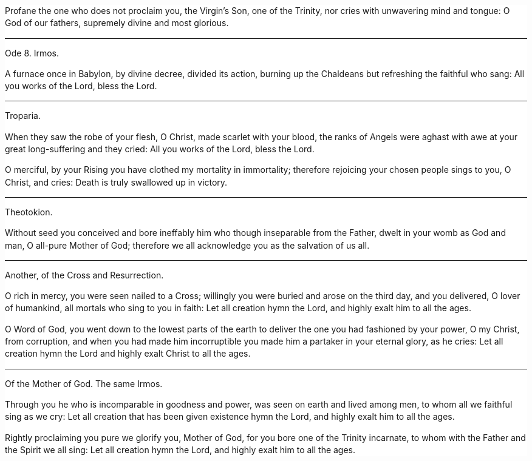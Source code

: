 Profane the one who does not proclaim you, the Virgin’s Son, one of the
Trinity, nor cries with unwavering mind and tongue: O God of our
fathers, supremely divine and most glorious.

****

Ode 8. Irmos.

A furnace once in Babylon, by divine decree, divided its action, burning
up the Chaldeans but refreshing the faithful who sang: All you works of
the Lord, bless the Lord.

****

Troparia.

When they saw the robe of your flesh, O Christ, made scarlet with your
blood, the ranks of Angels were aghast with awe at your great
long-suffering and they cried: All you works of the Lord, bless the
Lord.

O merciful, by your Rising you have clothed my mortality in immortality;
therefore rejoicing your chosen people sings to you, O Christ, and
cries: Death is truly swallowed up in victory.

****

Theotokion.

Without seed you conceived and bore ineffably him who though inseparable
from the Father, dwelt in your womb as God and man, O all-pure Mother of
God; therefore we all acknowledge you as the salvation of us all.

****

Another, of the Cross and Resurrection.

O rich in mercy, you were seen nailed to a Cross; willingly you were
buried and arose on the third day, and you delivered, O lover of
humankind, all mortals who sing to you in faith: Let all creation hymn
the Lord, and highly exalt him to all the ages.

O Word of God, you went down to the lowest parts of the earth to deliver
the one you had fashioned by your power, O my Christ, from corruption,
and when you had made him incorruptible you made him a partaker in your
eternal glory, as he cries: Let all creation hymn the Lord and highly
exalt Christ to all the ages.

****

Of the Mother of God. The same Irmos.

Through you he who is incomparable in goodness and power, was seen on
earth and lived among men, to whom all we faithful sing as we cry: Let
all creation that has been given existence hymn the Lord, and highly
exalt him to all the ages.

Rightly proclaiming you pure we glorify you, Mother of God, for you bore
one of the Trinity incarnate, to whom with the Father and the Spirit we
all sing: Let all creation hymn the Lord, and highly exalt him to all
the ages.
